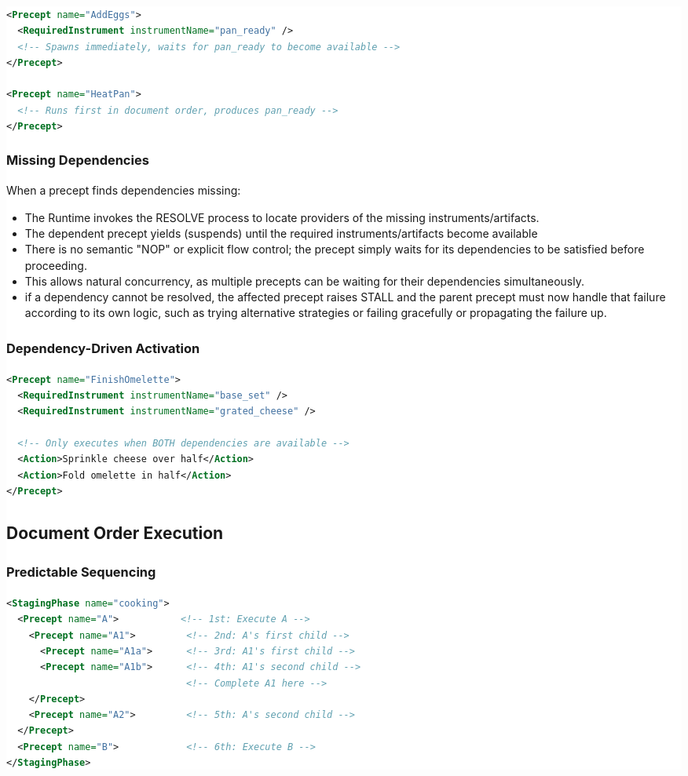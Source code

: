 ```xml
<Precept name="AddEggs">
  <RequiredInstrument instrumentName="pan_ready" />
  <!-- Spawns immediately, waits for pan_ready to become available -->
</Precept>

<Precept name="HeatPan">
  <!-- Runs first in document order, produces pan_ready -->
</Precept>
```

### **Missing Dependencies**
When a precept finds dependencies missing:
- The Runtime invokes the RESOLVE process to locate providers of the missing instruments/artifacts.
- The dependent precept yields (suspends) until the required instruments/artifacts become available
- There is no semantic "NOP" or explicit flow control; the precept simply waits for its dependencies to be satisfied before proceeding.
- This allows natural concurrency, as multiple precepts can be waiting for their dependencies simultaneously.
- if a dependency cannot be resolved, the affected precept raises STALL and the parent precept must now handle that failure according to its own logic, such as trying alternative strategies or failing gracefully or propagating the failure up.


### **Dependency-Driven Activation**
```xml
<Precept name="FinishOmelette">
  <RequiredInstrument instrumentName="base_set" />
  <RequiredInstrument instrumentName="grated_cheese" />
  
  <!-- Only executes when BOTH dependencies are available -->
  <Action>Sprinkle cheese over half</Action>
  <Action>Fold omelette in half</Action>
</Precept>
```

## Document Order Execution

### **Predictable Sequencing**
```xml
<StagingPhase name="cooking">
  <Precept name="A">           <!-- 1st: Execute A -->
    <Precept name="A1">         <!-- 2nd: A's first child -->
      <Precept name="A1a">      <!-- 3rd: A1's first child -->
      <Precept name="A1b">      <!-- 4th: A1's second child -->
                                <!-- Complete A1 here -->
    </Precept>
    <Precept name="A2">         <!-- 5th: A's second child -->
  </Precept>
  <Precept name="B">            <!-- 6th: Execute B -->
</StagingPhase>
```
